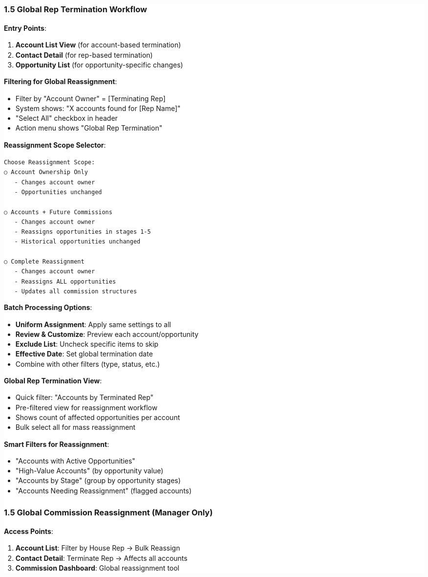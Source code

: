 ### 1.5 Global Rep Termination Workflow

**Entry Points**:
1. **Account List View** (for account-based termination)
2. **Contact Detail** (for rep-based termination)
3. **Opportunity List** (for opportunity-specific changes)

**Filtering for Global Reassignment**:
- Filter by "Account Owner" = [Terminating Rep]
- System shows: "X accounts found for [Rep Name]"
- "Select All" checkbox in header
- Action menu shows "Global Rep Termination"

**Reassignment Scope Selector**:
```
Choose Reassignment Scope:
○ Account Ownership Only
   - Changes account owner
   - Opportunities unchanged
   
○ Accounts + Future Commissions
   - Changes account owner
   - Reassigns opportunities in stages 1-5
   - Historical opportunities unchanged
   
○ Complete Reassignment
   - Changes account owner
   - Reassigns ALL opportunities
   - Updates all commission structures
```

**Batch Processing Options**:
- **Uniform Assignment**: Apply same settings to all
- **Review & Customize**: Preview each account/opportunity
- **Exclude List**: Uncheck specific items to skip
- **Effective Date**: Set global termination date
- Combine with other filters (type, status, etc.)

**Global Rep Termination View**:
- Quick filter: "Accounts by Terminated Rep"
- Pre-filtered view for reassignment workflow
- Shows count of affected opportunities per account
- Bulk select all for mass reassignment

**Smart Filters for Reassignment**:
- "Accounts with Active Opportunities"
- "High-Value Accounts" (by opportunity value)
- "Accounts by Stage" (group by opportunity stages)
- "Accounts Needing Reassignment" (flagged accounts)

### 1.5 Global Commission Reassignment (Manager Only)

**Access Points**:
1. **Account List**: Filter by House Rep → Bulk Reassign
2. **Contact Detail**: Terminate Rep → Affects all accounts
3. **Commission Dashboard**: Global reassignment tool
